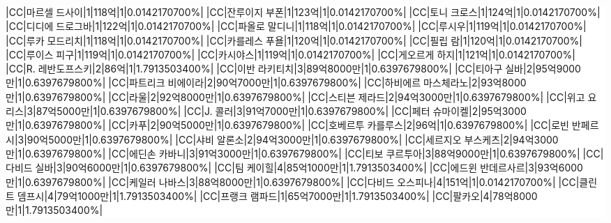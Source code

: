 |CC|마르셀 드사이|1|118억|1|0.0142170700%|
|CC|잔루이지 부폰|1|123억|1|0.0142170700%|
|CC|토니 크로스|1|124억|1|0.0142170700%|
|CC|디디에 드로그바|1|122억|1|0.0142170700%|
|CC|파올로 말디니|1|118억|1|0.0142170700%|
|CC|루시우|1|119억|1|0.0142170700%|
|CC|루카 모드리치|1|118억|1|0.0142170700%|
|CC|카를레스 푸욜|1|120억|1|0.0142170700%|
|CC|필립 람|1|120억|1|0.0142170700%|
|CC|루이스 피구|1|119억|1|0.0142170700%|
|CC|카시야스|1|119억|1|0.0142170700%|
|CC|게오르게 하지|1|121억|1|0.0142170700%|
|CC|R. 레반도프스키|2|86억|1|1.7913503400%|
|CC|이반 라키티치|3|89억8000만|1|0.6397679800%|
|CC|티아구 실바|2|95억9000만|1|0.6397679800%|
|CC|파트리크 비에이라|2|90억7000만|1|0.6397679800%|
|CC|하비에르 마스체라노|2|93억8000만|1|0.6397679800%|
|CC|라울|2|92억8000만|1|0.6397679800%|
|CC|스티븐 제라드|2|94억3000만|1|0.6397679800%|
|CC|위고 요리스|3|87억5000만|1|0.6397679800%|
|CC|J. 콜러|3|91억7000만|1|0.6397679800%|
|CC|페터 슈마이켈|2|95억3000만|1|0.6397679800%|
|CC|카푸|2|90억5000만|1|0.6397679800%|
|CC|호베르투 카를루스|2|96억|1|0.6397679800%|
|CC|로빈 반페르시|3|90억5000만|1|0.6397679800%|
|CC|샤비 알론소|2|94억3000만|1|0.6397679800%|
|CC|세르지오 부스케츠|2|94억3000만|1|0.6397679800%|
|CC|에딘손 카바니|3|91억3000만|1|0.6397679800%|
|CC|티보 쿠르투아|3|88억9000만|1|0.6397679800%|
|CC|다비드 실바|3|90억6000만|1|0.6397679800%|
|CC|팀 케이힐|4|85억1000만|1|1.7913503400%|
|CC|에드윈 반데르사르|3|93억6000만|1|0.6397679800%|
|CC|케일러 나바스|3|88억8000만|1|0.6397679800%|
|CC|다비드 오스피나|4|151억|1|0.0142170700%|
|CC|클린트 뎀프시|4|79억1000만|1|1.7913503400%|
|CC|프랭크 램파드|1|65억7000만|1|1.7913503400%|
|CC|팔카오|4|78억8000만|1|1.7913503400%|